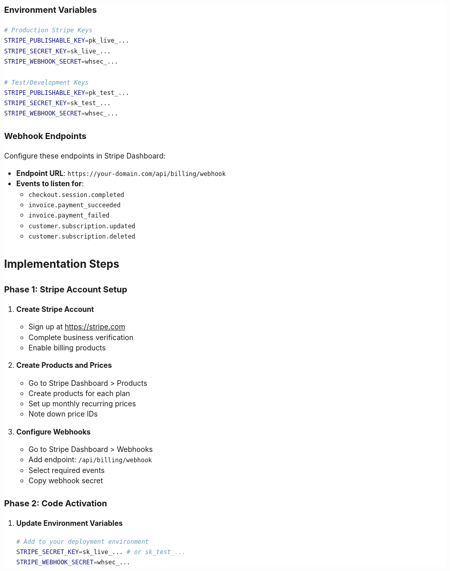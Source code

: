 ### Environment Variables

```bash
# Production Stripe Keys
STRIPE_PUBLISHABLE_KEY=pk_live_...
STRIPE_SECRET_KEY=sk_live_...
STRIPE_WEBHOOK_SECRET=whsec_...

# Test/Development Keys  
STRIPE_PUBLISHABLE_KEY=pk_test_...
STRIPE_SECRET_KEY=sk_test_...
STRIPE_WEBHOOK_SECRET=whsec_...
```

### Webhook Endpoints

Configure these endpoints in Stripe Dashboard:

- **Endpoint URL**: `https://your-domain.com/api/billing/webhook`
- **Events to listen for**:
  - `checkout.session.completed`
  - `invoice.payment_succeeded` 
  - `invoice.payment_failed`
  - `customer.subscription.updated`
  - `customer.subscription.deleted`

## Implementation Steps

### Phase 1: Stripe Account Setup

1. **Create Stripe Account**
   - Sign up at https://stripe.com
   - Complete business verification
   - Enable billing products

2. **Create Products and Prices**
   - Go to Stripe Dashboard > Products
   - Create products for each plan
   - Set up monthly recurring prices
   - Note down price IDs

3. **Configure Webhooks**
   - Go to Stripe Dashboard > Webhooks
   - Add endpoint: `/api/billing/webhook`
   - Select required events
   - Copy webhook secret

### Phase 2: Code Activation

1. **Update Environment Variables**
   ```bash
   # Add to your deployment environment
   STRIPE_SECRET_KEY=sk_live_... # or sk_test_...
   STRIPE_WEBHOOK_SECRET=whsec_...
   ```
